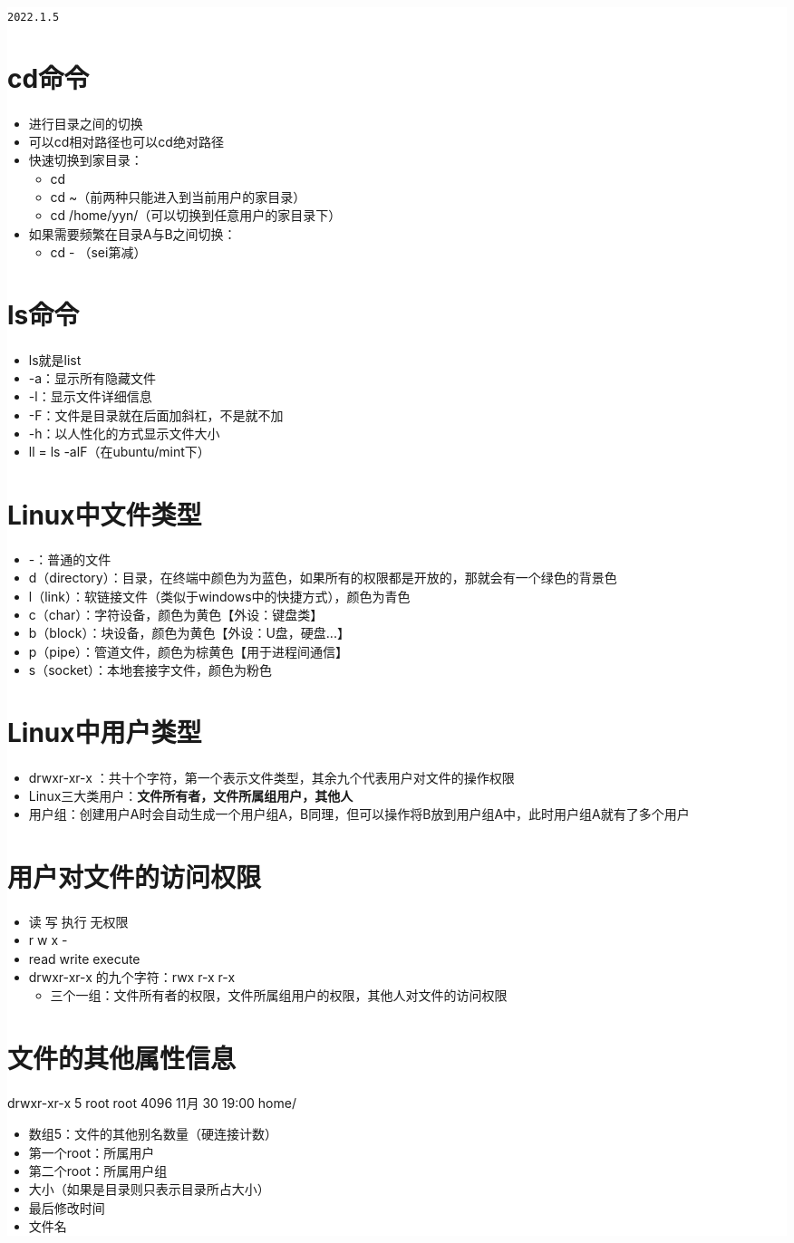 ```
2022.1.5
```

# cd命令
- 进行目录之间的切换
- 可以cd相对路径也可以cd绝对路径
- 快速切换到家目录：
    - cd 
    - cd ~（前两种只能进入到当前用户的家目录）
    - cd /home/yyn/（可以切换到任意用户的家目录下）
- 如果需要频繁在目录A与B之间切换：
    - cd - （sei第减）

# ls命令
- ls就是list
- -a：显示所有隐藏文件
- -l：显示文件详细信息
- -F：文件是目录就在后面加斜杠，不是就不加
- -h：以人性化的方式显示文件大小
- ll = ls -alF（在ubuntu/mint下）

# Linux中文件类型
- -：普通的文件
- d（directory）：目录，在终端中颜色为为蓝色，如果所有的权限都是开放的，那就会有一个绿色的背景色
- l（link）：软链接文件（类似于windows中的快捷方式），颜色为青色
- c（char）：字符设备，颜色为黄色【外设：键盘类】
- b（block）：块设备，颜色为黄色【外设：U盘，硬盘...】
- p（pipe）：管道文件，颜色为棕黄色【用于进程间通信】
- s（socket）：本地套接字文件，颜色为粉色

# Linux中用户类型
- drwxr-xr-x ：共十个字符，第一个表示文件类型，其余九个代表用户对文件的操作权限
- Linux三大类用户：**文件所有者，文件所属组用户，其他人**
- 用户组：创建用户A时会自动生成一个用户组A，B同理，但可以操作将B放到用户组A中，此时用户组A就有了多个用户

# 用户对文件的访问权限
- 读 写 执行 无权限
- r  w  x   -
- read write execute
- drwxr-xr-x 的九个字符：rwx r-x r-x
    - 三个一组：文件所有者的权限，文件所属组用户的权限，其他人对文件的访问权限

# 文件的其他属性信息
drwxr-xr-x   5 root root  4096 11月 30 19:00 home/
- 数组5：文件的其他别名数量（硬连接计数）
- 第一个root：所属用户
- 第二个root：所属用户组
- 大小（如果是目录则只表示目录所占大小）
- 最后修改时间
- 文件名
